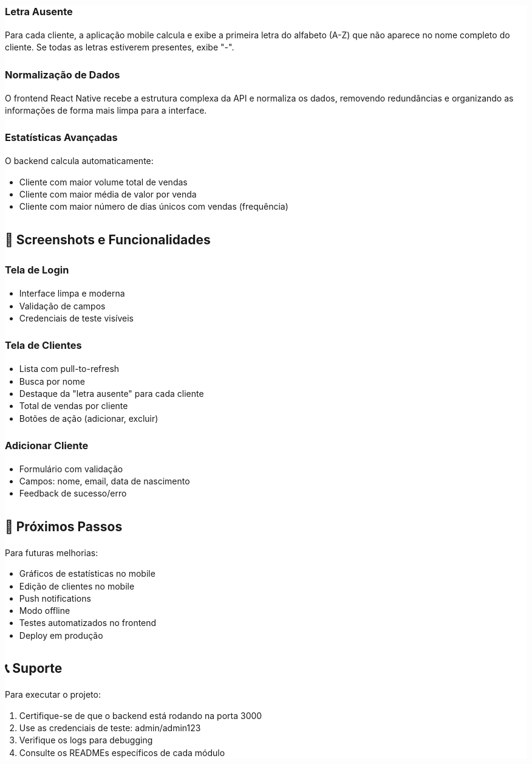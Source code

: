 ### Letra Ausente
Para cada cliente, a aplicação mobile calcula e exibe a primeira letra do alfabeto (A-Z) que não aparece no nome completo do cliente. Se todas as letras estiverem presentes, exibe "-".

### Normalização de Dados
O frontend React Native recebe a estrutura complexa da API e normaliza os dados, removendo redundâncias e organizando as informações de forma mais limpa para a interface.

### Estatísticas Avançadas
O backend calcula automaticamente:
- Cliente com maior volume total de vendas
- Cliente com maior média de valor por venda
- Cliente com maior número de dias únicos com vendas (frequência)

## 📱 Screenshots e Funcionalidades

### Tela de Login
- Interface limpa e moderna
- Validação de campos
- Credenciais de teste visíveis

### Tela de Clientes
- Lista com pull-to-refresh
- Busca por nome
- Destaque da "letra ausente" para cada cliente
- Total de vendas por cliente
- Botões de ação (adicionar, excluir)

### Adicionar Cliente
- Formulário com validação
- Campos: nome, email, data de nascimento
- Feedback de sucesso/erro

## 🔄 Próximos Passos

Para futuras melhorias:
- Gráficos de estatísticas no mobile
- Edição de clientes no mobile
- Push notifications
- Modo offline
- Testes automatizados no frontend
- Deploy em produção

## 📞 Suporte

Para executar o projeto:
1. Certifique-se de que o backend está rodando na porta 3000
2. Use as credenciais de teste: admin/admin123
3. Verifique os logs para debugging
4. Consulte os READMEs específicos de cada módulo
